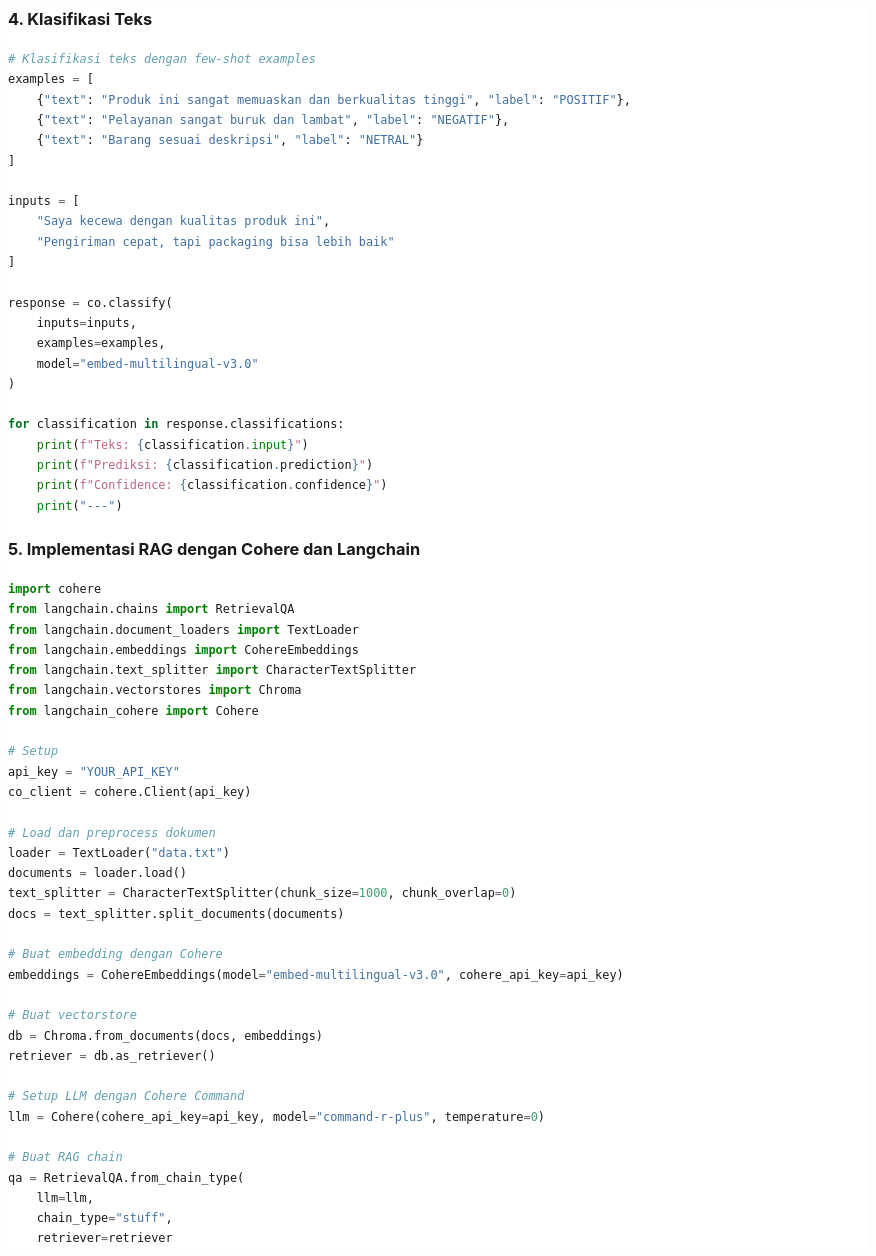 ### 4. Klasifikasi Teks

```python
# Klasifikasi teks dengan few-shot examples
examples = [
    {"text": "Produk ini sangat memuaskan dan berkualitas tinggi", "label": "POSITIF"},
    {"text": "Pelayanan sangat buruk dan lambat", "label": "NEGATIF"},
    {"text": "Barang sesuai deskripsi", "label": "NETRAL"}
]

inputs = [
    "Saya kecewa dengan kualitas produk ini",
    "Pengiriman cepat, tapi packaging bisa lebih baik"
]

response = co.classify(
    inputs=inputs,
    examples=examples,
    model="embed-multilingual-v3.0"
)

for classification in response.classifications:
    print(f"Teks: {classification.input}")
    print(f"Prediksi: {classification.prediction}")
    print(f"Confidence: {classification.confidence}")
    print("---")
```

### 5. Implementasi RAG dengan Cohere dan Langchain

```python
import cohere
from langchain.chains import RetrievalQA
from langchain.document_loaders import TextLoader
from langchain.embeddings import CohereEmbeddings
from langchain.text_splitter import CharacterTextSplitter
from langchain.vectorstores import Chroma
from langchain_cohere import Cohere

# Setup
api_key = "YOUR_API_KEY"
co_client = cohere.Client(api_key)

# Load dan preprocess dokumen
loader = TextLoader("data.txt")
documents = loader.load()
text_splitter = CharacterTextSplitter(chunk_size=1000, chunk_overlap=0)
docs = text_splitter.split_documents(documents)

# Buat embedding dengan Cohere
embeddings = CohereEmbeddings(model="embed-multilingual-v3.0", cohere_api_key=api_key)

# Buat vectorstore
db = Chroma.from_documents(docs, embeddings)
retriever = db.as_retriever()

# Setup LLM dengan Cohere Command
llm = Cohere(cohere_api_key=api_key, model="command-r-plus", temperature=0)

# Buat RAG chain
qa = RetrievalQA.from_chain_type(
    llm=llm,
    chain_type="stuff",
    retriever=retriever
```